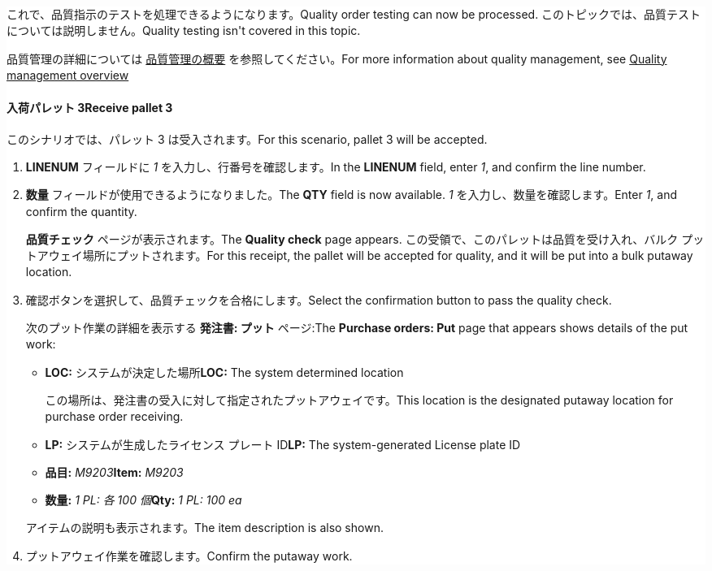 <span data-ttu-id="5eee7-362">これで、品質指示のテストを処理できるようになります。</span><span class="sxs-lookup"><span data-stu-id="5eee7-362">Quality order testing can now be processed.</span></span> <span data-ttu-id="5eee7-363">このトピックでは、品質テストについては説明しません。</span><span class="sxs-lookup"><span data-stu-id="5eee7-363">Quality testing isn't covered in this topic.</span></span>

<span data-ttu-id="5eee7-364">品質管理の詳細については [品質管理の概要](../inventory/enable-quality-management.md) を参照してください。</span><span class="sxs-lookup"><span data-stu-id="5eee7-364">For more information about quality management, see [Quality management overview](../inventory/enable-quality-management.md)</span></span>

#### <a name="receive-pallet-3"></a><span data-ttu-id="5eee7-365">入荷パレット 3</span><span class="sxs-lookup"><span data-stu-id="5eee7-365">Receive pallet 3</span></span>

<span data-ttu-id="5eee7-366">このシナリオでは、パレット 3 は受入されます。</span><span class="sxs-lookup"><span data-stu-id="5eee7-366">For this scenario, pallet 3 will be accepted.</span></span>

1. <span data-ttu-id="5eee7-367">**LINENUM** フィールドに *1* を入力し、行番号を確認します。</span><span class="sxs-lookup"><span data-stu-id="5eee7-367">In the **LINENUM** field, enter *1*, and confirm the line number.</span></span>
1. <span data-ttu-id="5eee7-368">**数量** フィールドが使用できるようになりました。</span><span class="sxs-lookup"><span data-stu-id="5eee7-368">The **QTY** field is now available.</span></span> <span data-ttu-id="5eee7-369">*1* を入力し、数量を確認します。</span><span class="sxs-lookup"><span data-stu-id="5eee7-369">Enter *1*, and confirm the quantity.</span></span>

    <span data-ttu-id="5eee7-370">**品質チェック** ページが表示されます。</span><span class="sxs-lookup"><span data-stu-id="5eee7-370">The **Quality check** page appears.</span></span> <span data-ttu-id="5eee7-371">この受領で、このパレットは品質を受け入れ、バルク プットアウェイ場所にプットされます。</span><span class="sxs-lookup"><span data-stu-id="5eee7-371">For this receipt, the pallet will be accepted for quality, and it will be put into a bulk putaway location.</span></span>

1. <span data-ttu-id="5eee7-372">確認ボタンを選択して、品質チェックを合格にします。</span><span class="sxs-lookup"><span data-stu-id="5eee7-372">Select the confirmation button to pass the quality check.</span></span>

    <span data-ttu-id="5eee7-373">次のプット作業の詳細を表示する **発注書: プット** ページ:</span><span class="sxs-lookup"><span data-stu-id="5eee7-373">The **Purchase orders: Put** page that appears shows details of the put work:</span></span>

    - <span data-ttu-id="5eee7-374">**LOC:** システムが決定した場所</span><span class="sxs-lookup"><span data-stu-id="5eee7-374">**LOC:** The system determined location</span></span>

        <span data-ttu-id="5eee7-375">この場所は、発注書の受入に対して指定されたプットアウェイです。</span><span class="sxs-lookup"><span data-stu-id="5eee7-375">This location is the designated putaway location for purchase order receiving.</span></span>

    - <span data-ttu-id="5eee7-376">**LP:** システムが生成したライセンス プレート ID</span><span class="sxs-lookup"><span data-stu-id="5eee7-376">**LP:** The system-generated License plate ID</span></span>
    - <span data-ttu-id="5eee7-377">**品目:** *M9203*</span><span class="sxs-lookup"><span data-stu-id="5eee7-377">**Item:** *M9203*</span></span>
    - <span data-ttu-id="5eee7-378">**数量:** *1 PL: 各 100 個*</span><span class="sxs-lookup"><span data-stu-id="5eee7-378">**Qty:** *1 PL: 100 ea*</span></span>

    <span data-ttu-id="5eee7-379">アイテムの説明も表示されます。</span><span class="sxs-lookup"><span data-stu-id="5eee7-379">The item description is also shown.</span></span>

1. <span data-ttu-id="5eee7-380">プットアウェイ作業を確認します。</span><span class="sxs-lookup"><span data-stu-id="5eee7-380">Confirm the putaway work.</span></span>
